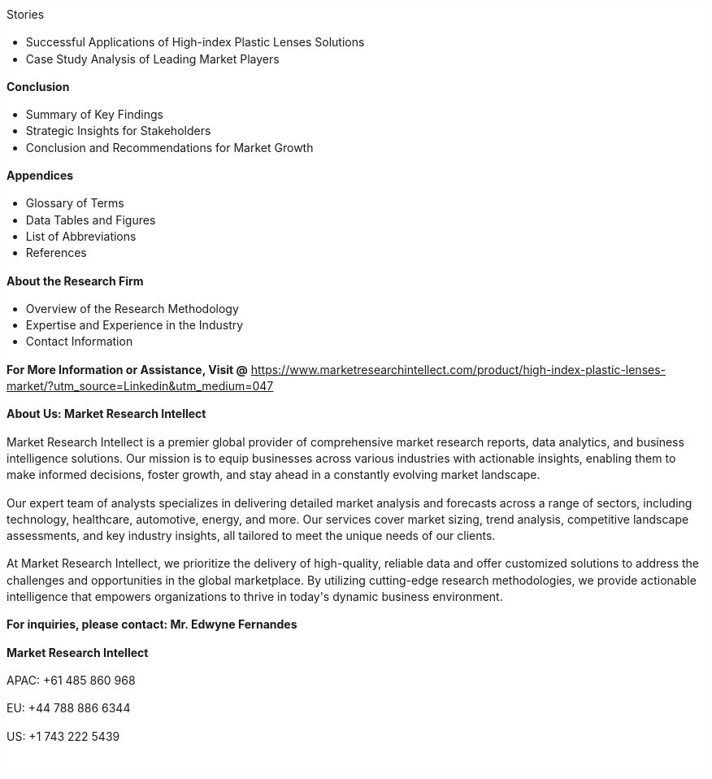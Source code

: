 Stories</strong></p><ul><li>Successful Applications of High-index Plastic Lenses Solutions</li><li>Case Study Analysis of Leading Market Players</li></ul><p><strong>Conclusion</strong></p><ul><li>Summary of Key Findings</li><li>Strategic Insights for Stakeholders</li><li>Conclusion and Recommendations for Market Growth</li></ul><p><strong>Appendices</strong></p><ul><li>Glossary of Terms</li><li>Data Tables and Figures</li><li>List of Abbreviations</li><li>References</li></ul><p><strong>About the Research Firm</strong></p><ul><li>Overview of the Research Methodology</li><li>Expertise and Experience in the Industry</li><li>Contact Information</li></ul></div><div class="article-main__content" data-test-id="publishing-text-block"><p><span class="font-[700]"><strong>For More Information or Assistance, Visit @</strong>&nbsp;<a href="https://www.marketresearchintellect.com/product/high-index-plastic-lenses-market/?utm_source=Linkedin&utm_medium=047">https://www.marketresearchintellect.com/product/high-index-plastic-lenses-market/?utm_source=Linkedin&utm_medium=047</a></span></p><p><strong>About Us: Market Research Intellect</strong></p><p>Market Research Intellect is a premier global provider of comprehensive market research reports, data analytics, and business intelligence solutions. Our mission is to equip businesses across various industries with actionable insights, enabling them to make informed decisions, foster growth, and stay ahead in a constantly evolving market landscape.</p><p>Our expert team of analysts specializes in delivering detailed market analysis and forecasts across a range of sectors, including technology, healthcare, automotive, energy, and more. Our services cover market sizing, trend analysis, competitive landscape assessments, and key industry insights, all tailored to meet the unique needs of our clients.</p><p>At Market Research Intellect, we prioritize the delivery of high-quality, reliable data and offer customized solutions to address the challenges and opportunities in the global marketplace. By utilizing cutting-edge research methodologies, we provide actionable intelligence that empowers organizations to thrive in today's dynamic business environment.</p><p><strong>For inquiries, please contact: Mr. Edwyne Fernandes</strong></p><p><strong>Market Research Intellect</strong></p><p>APAC: +61 485 860 968</p><p>EU: +44 788 886 6344</p><p>US: +1 743 222 5439</p></div><div class="article-main__content" data-test-id="publishing-text-block">&nbsp;</div>
